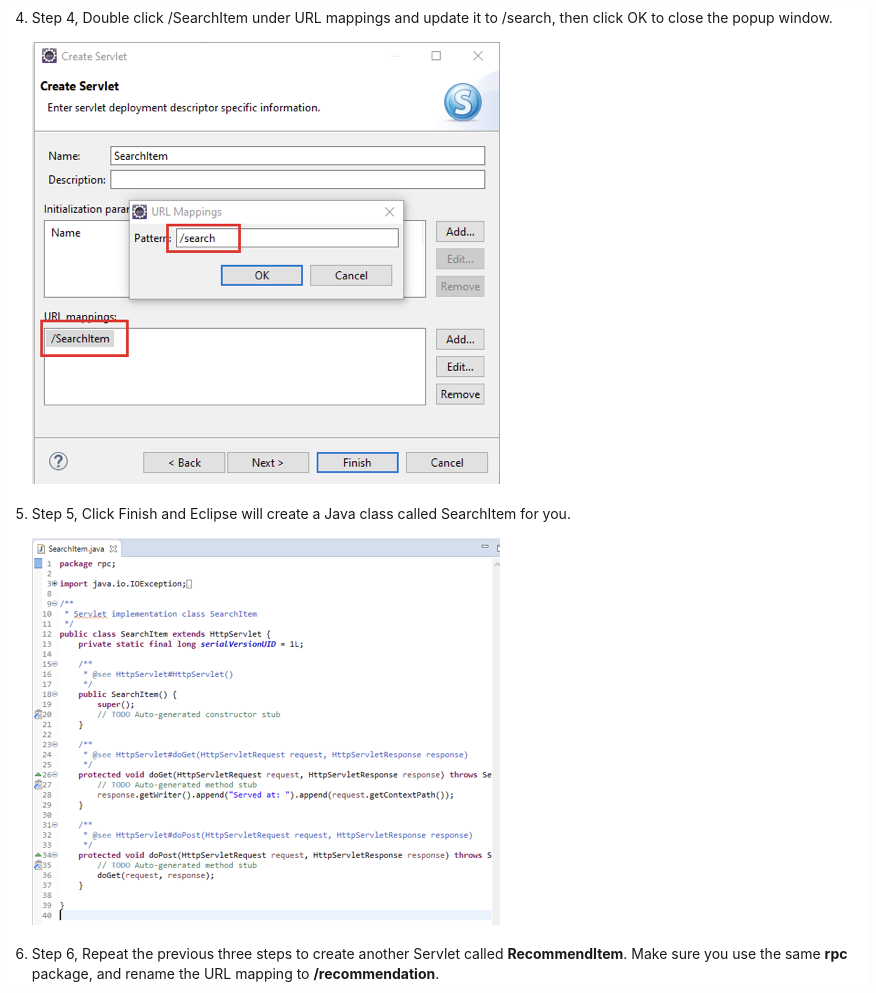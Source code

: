 4. Step 4, Double click /SearchItem under URL mappings and update it to /search, then click OK to close the popup window.

   ![image-20200206235056659](image-20200206235056659.png)

5. Step 5, Click Finish and Eclipse will create a Java class called SearchItem for you.

   ![image-20200206235132103](image-20200206235132103.png)

6. Step 6, Repeat the previous three steps to create another Servlet called **RecommendItem**. Make sure you use the same **rpc** package, and rename the URL mapping to **/recommendation**.
